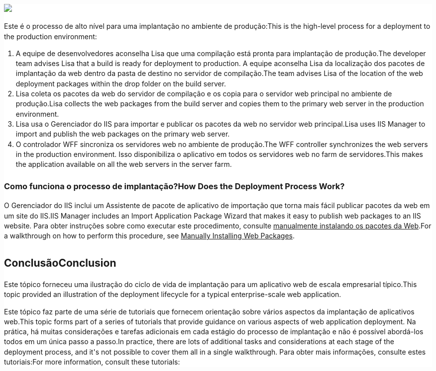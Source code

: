 ![](application-lifecycle-management-from-development-to-production/_static/image6.png)

<span data-ttu-id="a1b8a-244">Este é o processo de alto nível para uma implantação no ambiente de produção:</span><span class="sxs-lookup"><span data-stu-id="a1b8a-244">This is the high-level process for a deployment to the production environment:</span></span>

1. <span data-ttu-id="a1b8a-245">A equipe de desenvolvedores aconselha Lisa que uma compilação está pronta para implantação de produção.</span><span class="sxs-lookup"><span data-stu-id="a1b8a-245">The developer team advises Lisa that a build is ready for deployment to production.</span></span> <span data-ttu-id="a1b8a-246">A equipe aconselha Lisa da localização dos pacotes de implantação da web dentro da pasta de destino no servidor de compilação.</span><span class="sxs-lookup"><span data-stu-id="a1b8a-246">The team advises Lisa of the location of the web deployment packages within the drop folder on the build server.</span></span>
2. <span data-ttu-id="a1b8a-247">Lisa coleta os pacotes da web do servidor de compilação e os copia para o servidor web principal no ambiente de produção.</span><span class="sxs-lookup"><span data-stu-id="a1b8a-247">Lisa collects the web packages from the build server and copies them to the primary web server in the production environment.</span></span>
3. <span data-ttu-id="a1b8a-248">Lisa usa o Gerenciador do IIS para importar e publicar os pacotes da web no servidor web principal.</span><span class="sxs-lookup"><span data-stu-id="a1b8a-248">Lisa uses IIS Manager to import and publish the web packages on the primary web server.</span></span>
4. <span data-ttu-id="a1b8a-249">O controlador WFF sincroniza os servidores web no ambiente de produção.</span><span class="sxs-lookup"><span data-stu-id="a1b8a-249">The WFF controller synchronizes the web servers in the production environment.</span></span> <span data-ttu-id="a1b8a-250">Isso disponibiliza o aplicativo em todos os servidores web no farm de servidores.</span><span class="sxs-lookup"><span data-stu-id="a1b8a-250">This makes the application available on all the web servers in the server farm.</span></span>

### <a name="how-does-the-deployment-process-work"></a><span data-ttu-id="a1b8a-251">Como funciona o processo de implantação?</span><span class="sxs-lookup"><span data-stu-id="a1b8a-251">How Does the Deployment Process Work?</span></span>

<span data-ttu-id="a1b8a-252">O Gerenciador do IIS inclui um Assistente de pacote de aplicativo de importação que torna mais fácil publicar pacotes da web em um site do IIS.</span><span class="sxs-lookup"><span data-stu-id="a1b8a-252">IIS Manager includes an Import Application Package Wizard that makes it easy to publish web packages to an IIS website.</span></span> <span data-ttu-id="a1b8a-253">Para obter instruções sobre como executar este procedimento, consulte [manualmente instalando os pacotes da Web](../web-deployment-in-the-enterprise/manually-installing-web-packages.md).</span><span class="sxs-lookup"><span data-stu-id="a1b8a-253">For a walkthrough on how to perform this procedure, see [Manually Installing Web Packages](../web-deployment-in-the-enterprise/manually-installing-web-packages.md).</span></span>

## <a name="conclusion"></a><span data-ttu-id="a1b8a-254">Conclusão</span><span class="sxs-lookup"><span data-stu-id="a1b8a-254">Conclusion</span></span>

<span data-ttu-id="a1b8a-255">Este tópico forneceu uma ilustração do ciclo de vida de implantação para um aplicativo web de escala empresarial típico.</span><span class="sxs-lookup"><span data-stu-id="a1b8a-255">This topic provided an illustration of the deployment lifecycle for a typical enterprise-scale web application.</span></span>

<span data-ttu-id="a1b8a-256">Este tópico faz parte de uma série de tutoriais que fornecem orientação sobre vários aspectos da implantação de aplicativos web.</span><span class="sxs-lookup"><span data-stu-id="a1b8a-256">This topic forms part of a series of tutorials that provide guidance on various aspects of web application deployment.</span></span> <span data-ttu-id="a1b8a-257">Na prática, há muitas considerações e tarefas adicionais em cada estágio do processo de implantação e não é possível abordá-los todos em um única passo a passo.</span><span class="sxs-lookup"><span data-stu-id="a1b8a-257">In practice, there are lots of additional tasks and considerations at each stage of the deployment process, and it's not possible to cover them all in a single walkthrough.</span></span> <span data-ttu-id="a1b8a-258">Para obter mais informações, consulte estes tutoriais:</span><span class="sxs-lookup"><span data-stu-id="a1b8a-258">For more information, consult these tutorials:</span></span>

